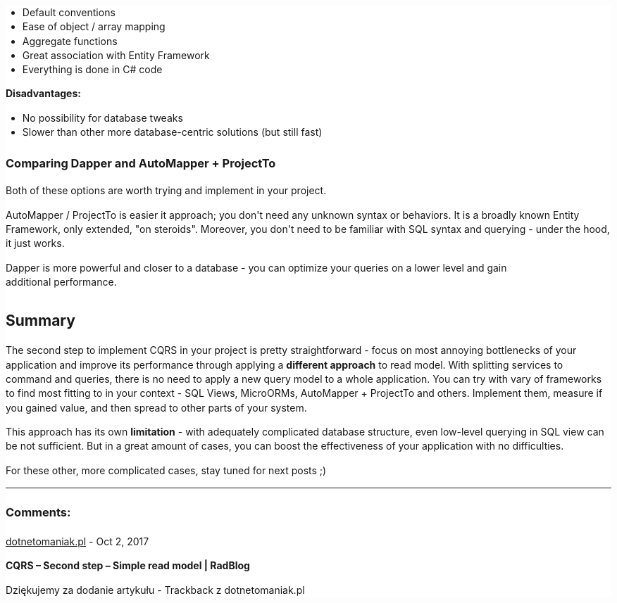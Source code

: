  *   Default conventions
 *   Ease of object / array mapping
 *   Aggregate functions
 *   Great association with Entity Framework
 *   Everything is done in C# code

**Disadvantages:**

 *   No possibility for database tweaks
 *   Slower than other more database-centric solutions (but still fast)

### Comparing Dapper and AutoMapper + ProjectTo

Both of these options are worth trying and implement in your project.

AutoMapper / ProjectTo is easier it approach; you don't need any unknown syntax or behaviors. It is a broadly known Entity Framework, only extended, "on steroids". Moreover, you don't need to be familiar with SQL syntax and querying - under the hood, it just works.

Dapper is more powerful and closer to a database - you can optimize your queries on a lower level and gain additional performance.

## Summary

The second step to implement CQRS in your project is pretty straightforward - focus on most annoying bottlenecks of your application and improve its performance through applying a **different approach** to read model. With splitting services to command and queries, there is no need to apply a new query model to a whole application. You can try with vary of frameworks to find most fitting to in your context - SQL Views, MicroORMs, AutoMapper + ProjectTo and others. Implement them, measure if you gained value, and then spread to other parts of your system.

This approach has its own **limitation** - with adequately complicated database structure, even low-level querying in SQL view can be not sufficient. But in a great amount of cases, you can boost the effectiveness of your application with no difficulties.

For these other, more complicated cases, stay tuned for next posts ;)

---
### Comments:
#### 
[dotnetomaniak.pl](https://dotnetomaniak.pl/CQRS-Second-step-Simple-read-model-RadBlog "") - <time datetime="2017-10-31 19:46:33">Oct 2, 2017</time>

**CQRS – Second step – Simple read model | RadBlog**

Dziękujemy za dodanie artykułu - Trackback z dotnetomaniak.pl
